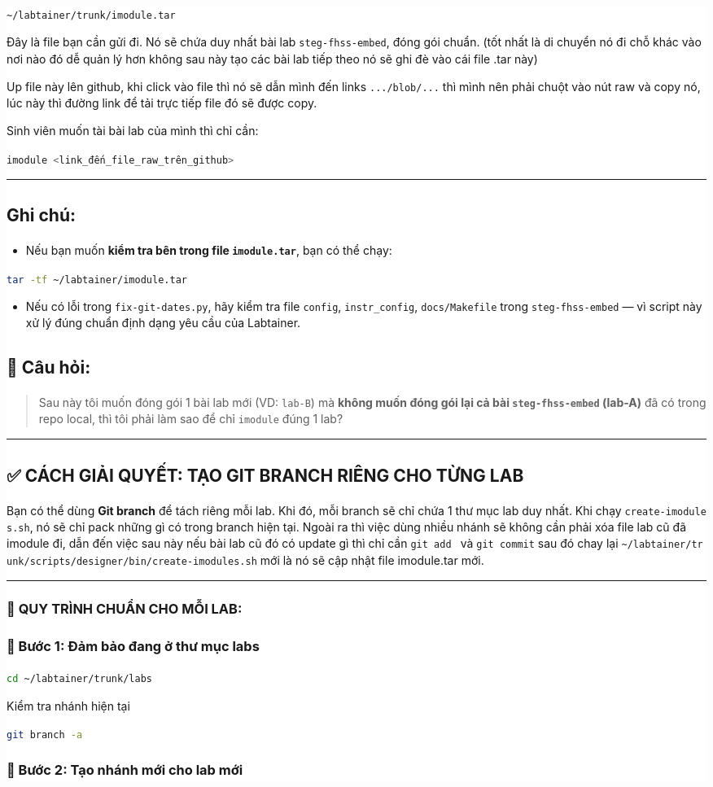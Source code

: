 ```bash
~/labtainer/trunk/imodule.tar
```

Đây là file bạn cần gửi đi. Nó sẽ chứa duy nhất bài lab `steg-fhss-embed`, đóng gói chuẩn. (tốt nhất là di chuyển nó đi chỗ khác vào nơi nào đó dễ quản lý hơn không sau này tạo các bài lab tiếp theo nó sẽ ghi đè vào cái file .tar này)

Up file này lên github, khi click vào file thì nó sẽ dẫn mình đến links `.../blob/...` thì mình nên phải chuột vào nút raw và copy nó, lúc này thì đường link để tải trực tiếp file đó sẽ được copy. 

Sinh viên muốn tài bài lab của mình thì chỉ cần:
```sh
imodule <link_đến_file_raw_trên_github>
```

---

## Ghi chú:

- Nếu bạn muốn **kiểm tra bên trong file `imodule.tar`**, bạn có thể chạy:
    

```bash
tar -tf ~/labtainer/imodule.tar
```

- Nếu có lỗi trong `fix-git-dates.py`, hãy kiểm tra file `config`, `instr_config`, `docs/Makefile` trong `steg-fhss-embed` — vì script này xử lý đúng chuẩn định dạng yêu cầu của Labtainer.
    

## 🧠 **Câu hỏi:**

> Sau này tôi muốn đóng gói 1 bài lab mới (VD: `lab-B`) mà **không muốn đóng gói lại cả bài `steg-fhss-embed` (lab-A)** đã có trong repo local, thì tôi phải làm sao để chỉ `imodule` đúng 1 lab?

---

## ✅ CÁCH GIẢI QUYẾT: TẠO GIT BRANCH RIÊNG CHO TỪNG LAB

Bạn có thể dùng **Git branch** để tách riêng mỗi lab. Khi đó, mỗi branch sẽ chỉ chứa 1 thư mục lab duy nhất. Khi chạy `create-imodules.sh`, nó sẽ chỉ pack những gì có trong branch hiện tại.
Ngoài ra thì việc dùng nhiều nhánh sẽ không cần phải xóa file lab cũ đã imodule đi, dẫn đến việc sau này nếu bài lab cũ đó có update gì thì chỉ cần `git add ` và `git commit` sau đó chay lại  ``~/labtainer/trunk/scripts/designer/bin/create-imodules.sh`` mới là nó sẽ cập nhật file imodule.tar mới.

---

### 🚀 **QUY TRÌNH CHUẨN CHO MỖI LAB:**

### 🔹 Bước 1: Đảm bảo đang ở thư mục labs

```bash
cd ~/labtainer/trunk/labs
```
Kiểm tra nhánh hiện tại
```sh
git branch -a
```
### 🔹 Bước 2: Tạo nhánh mới cho lab mới
